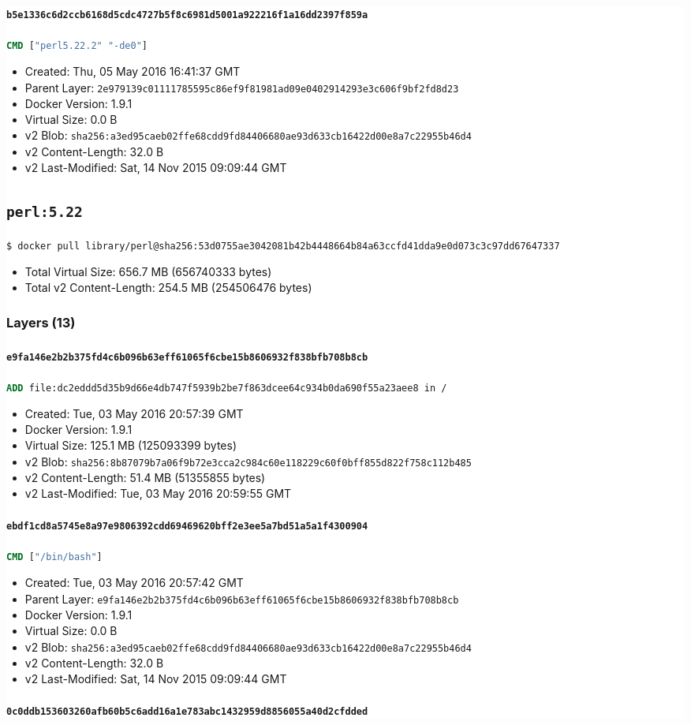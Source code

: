 #### `b5e1336c6d2ccb6168d5cdc4727b5f8c6981d5001a922216f1a16dd2397f859a`

```dockerfile
CMD ["perl5.22.2" "-de0"]
```

-	Created: Thu, 05 May 2016 16:41:37 GMT
-	Parent Layer: `2e979139c01111785595c86ef9f81981ad09e0402914293e3c606f9bf2fd8d23`
-	Docker Version: 1.9.1
-	Virtual Size: 0.0 B
-	v2 Blob: `sha256:a3ed95caeb02ffe68cdd9fd84406680ae93d633cb16422d00e8a7c22955b46d4`
-	v2 Content-Length: 32.0 B
-	v2 Last-Modified: Sat, 14 Nov 2015 09:09:44 GMT

## `perl:5.22`

```console
$ docker pull library/perl@sha256:53d0755ae3042081b42b4448664b84a63ccfd41dda9e0d073c3c97dd67647337
```

-	Total Virtual Size: 656.7 MB (656740333 bytes)
-	Total v2 Content-Length: 254.5 MB (254506476 bytes)

### Layers (13)

#### `e9fa146e2b2b375fd4c6b096b63eff61065f6cbe15b8606932f838bfb708b8cb`

```dockerfile
ADD file:dc2eddd5d35b9d66e4db747f5939b2be7f863dcee64c934b0da690f55a23aee8 in /
```

-	Created: Tue, 03 May 2016 20:57:39 GMT
-	Docker Version: 1.9.1
-	Virtual Size: 125.1 MB (125093399 bytes)
-	v2 Blob: `sha256:8b87079b7a06f9b72e3cca2c984c60e118229c60f0bff855d822f758c112b485`
-	v2 Content-Length: 51.4 MB (51355855 bytes)
-	v2 Last-Modified: Tue, 03 May 2016 20:59:55 GMT

#### `ebdf1cd8a5745e8a97e9806392cdd69469620bff2e3ee5a7bd51a5a1f4300904`

```dockerfile
CMD ["/bin/bash"]
```

-	Created: Tue, 03 May 2016 20:57:42 GMT
-	Parent Layer: `e9fa146e2b2b375fd4c6b096b63eff61065f6cbe15b8606932f838bfb708b8cb`
-	Docker Version: 1.9.1
-	Virtual Size: 0.0 B
-	v2 Blob: `sha256:a3ed95caeb02ffe68cdd9fd84406680ae93d633cb16422d00e8a7c22955b46d4`
-	v2 Content-Length: 32.0 B
-	v2 Last-Modified: Sat, 14 Nov 2015 09:09:44 GMT

#### `0c0ddb153603260afb60b5c6add16a1e783abc1432959d8856055a40d2cfdded`
